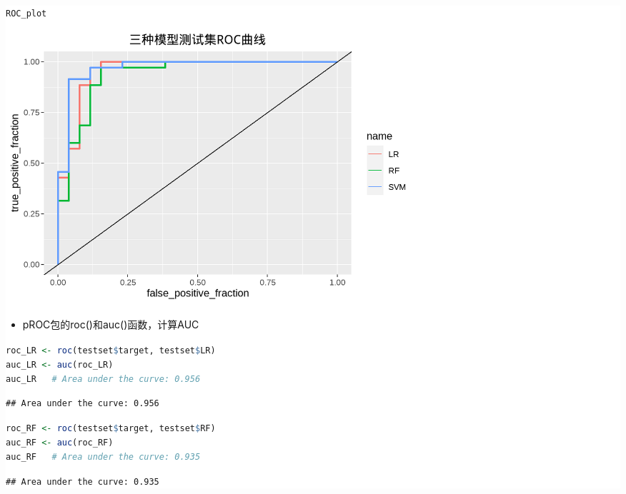 
```r
ROC_plot
```

<img src="03-r_example_files/figure-html/unnamed-chunk-27-1.png" width="576" />

-   pROC包的roc()和auc()函数，计算AUC


```r
roc_LR <- roc(testset$target, testset$LR)
auc_LR <- auc(roc_LR)
auc_LR   # Area under the curve: 0.956
```

```
## Area under the curve: 0.956
```

```r
roc_RF <- roc(testset$target, testset$RF)
auc_RF <- auc(roc_RF)
auc_RF   # Area under the curve: 0.935
```

```
## Area under the curve: 0.935
```

